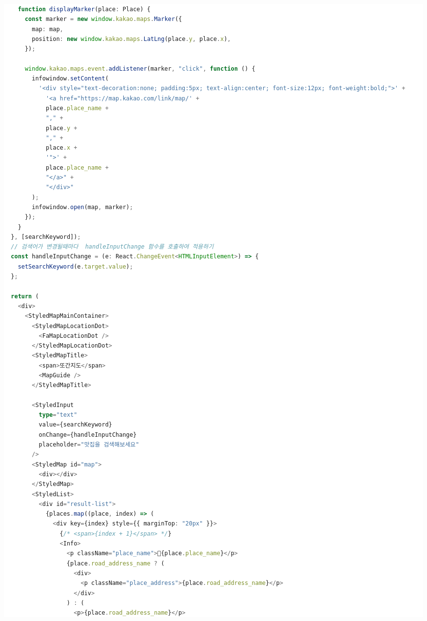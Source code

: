 ```typescript
    function displayMarker(place: Place) {
      const marker = new window.kakao.maps.Marker({
        map: map,
        position: new window.kakao.maps.LatLng(place.y, place.x),
      });

      window.kakao.maps.event.addListener(marker, "click", function () {
        infowindow.setContent(
          '<div style="text-decoration:none; padding:5px; text-align:center; font-size:12px; font-weight:bold;">' +
            '<a href="https://map.kakao.com/link/map/' +
            place.place_name +
            "," +
            place.y +
            "," +
            place.x +
            '">' +
            place.place_name +
            "</a>" +
            "</div>"
        );
        infowindow.open(map, marker);
      });
    }
  }, [searchKeyword]);
  // 검색어가 변경될때마다  handleInputChange 함수를 호출하여 적용하기
  const handleInputChange = (e: React.ChangeEvent<HTMLInputElement>) => {
    setSearchKeyword(e.target.value);
  };

  return (
    <div>
      <StyledMapMainContainer>
        <StyledMapLocationDot>
          <FaMapLocationDot />
        </StyledMapLocationDot>
        <StyledMapTitle>
          <span>또간지도</span>
          <MapGuide />
        </StyledMapTitle>

        <StyledInput
          type="text"
          value={searchKeyword}
          onChange={handleInputChange}
          placeholder="맛집을 검색해보세요"
        />
        <StyledMap id="map">
          <div></div>
        </StyledMap>
        <StyledList>
          <div id="result-list">
            {places.map((place, index) => (
              <div key={index} style={{ marginTop: "20px" }}>
                {/* <span>{index + 1}</span> */}
                <Info>
                  <p className="place_name">🍴{place.place_name}</p>
                  {place.road_address_name ? (
                    <div>
                      <p className="place_address">{place.road_address_name}</p>
                    </div>
                  ) : (
                    <p>{place.road_address_name}</p>
```